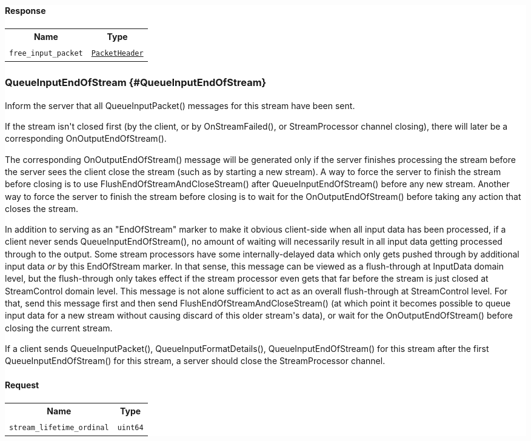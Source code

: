 

#### Response
<table>
    <tr><th>Name</th><th>Type</th></tr>
    <tr>
            <td><code>free_input_packet</code></td>
            <td>
                <code><a class='link' href='#PacketHeader'>PacketHeader</a></code>
            </td>
        </tr></table>

### QueueInputEndOfStream {#QueueInputEndOfStream}

<p>Inform the server that all QueueInputPacket() messages for this stream
have been sent.</p>
<p>If the stream isn't closed first (by the client, or by OnStreamFailed(),
or StreamProcessor channel closing), there will later be a corresponding
OnOutputEndOfStream().</p>
<p>The corresponding OnOutputEndOfStream() message will be generated only if
the server finishes processing the stream before the server sees the
client close the stream (such as by starting a new stream).  A way to
force the server to finish the stream before closing is to use
FlushEndOfStreamAndCloseStream() after QueueInputEndOfStream() before any
new stream.  Another way to force the server to finish the stream before
closing is to wait for the OnOutputEndOfStream() before taking any action
that closes the stream.</p>
<p>In addition to serving as an &quot;EndOfStream&quot; marker to make it obvious
client-side when all input data has been processed, if a client never
sends QueueInputEndOfStream(), no amount of waiting will necessarily
result in all input data getting processed through to the output.  Some
stream processors have some internally-delayed data which only gets
pushed through by additional input data <em>or</em> by this EndOfStream marker.
In that sense, this message can be viewed as a flush-through at
InputData domain level, but the flush-through only takes effect if the
stream processor even gets that far before the stream is just closed at
StreamControl domain level.  This message is not alone sufficient to act
as an overall flush-through at StreamControl level. For that, send this
message first and then send FlushEndOfStreamAndCloseStream() (at which
point it becomes possible to queue input data for a new stream without
causing discard of this older stream's data), or wait for the
OnOutputEndOfStream() before closing the current stream.</p>
<p>If a client sends QueueInputPacket(), QueueInputFormatDetails(),
QueueInputEndOfStream() for this stream after the first
QueueInputEndOfStream() for this stream, a server should close the
StreamProcessor channel.</p>

#### Request
<table>
    <tr><th>Name</th><th>Type</th></tr>
    <tr>
            <td><code>stream_lifetime_ordinal</code></td>
            <td>
                <code>uint64</code>
            </td>
        </tr></table>
